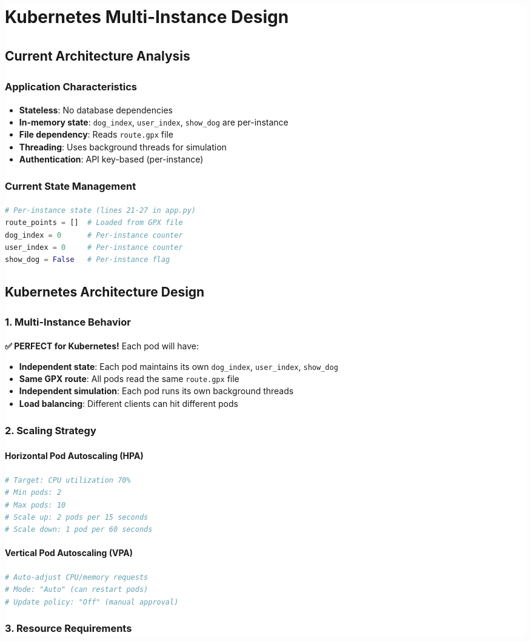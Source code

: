 # Kubernetes Multi-Instance Design

## Current Architecture Analysis

### Application Characteristics
- **Stateless**: No database dependencies
- **In-memory state**: `dog_index`, `user_index`, `show_dog` are per-instance
- **File dependency**: Reads `route.gpx` file
- **Threading**: Uses background threads for simulation
- **Authentication**: API key-based (per-instance)

### Current State Management
```python
# Per-instance state (lines 21-27 in app.py)
route_points = []  # Loaded from GPX file
dog_index = 0      # Per-instance counter
user_index = 0     # Per-instance counter  
show_dog = False   # Per-instance flag
```

## Kubernetes Architecture Design

### 1. Multi-Instance Behavior
**✅ PERFECT for Kubernetes!** Each pod will have:
- **Independent state**: Each pod maintains its own `dog_index`, `user_index`, `show_dog`
- **Same GPX route**: All pods read the same `route.gpx` file
- **Independent simulation**: Each pod runs its own background threads
- **Load balancing**: Different clients can hit different pods

### 2. Scaling Strategy

#### Horizontal Pod Autoscaling (HPA)
```yaml
# Target: CPU utilization 70%
# Min pods: 2
# Max pods: 10
# Scale up: 2 pods per 15 seconds
# Scale down: 1 pod per 60 seconds
```

#### Vertical Pod Autoscaling (VPA)
```yaml
# Auto-adjust CPU/memory requests
# Mode: "Auto" (can restart pods)
# Update policy: "Off" (manual approval)
```

### 3. Resource Requirements
